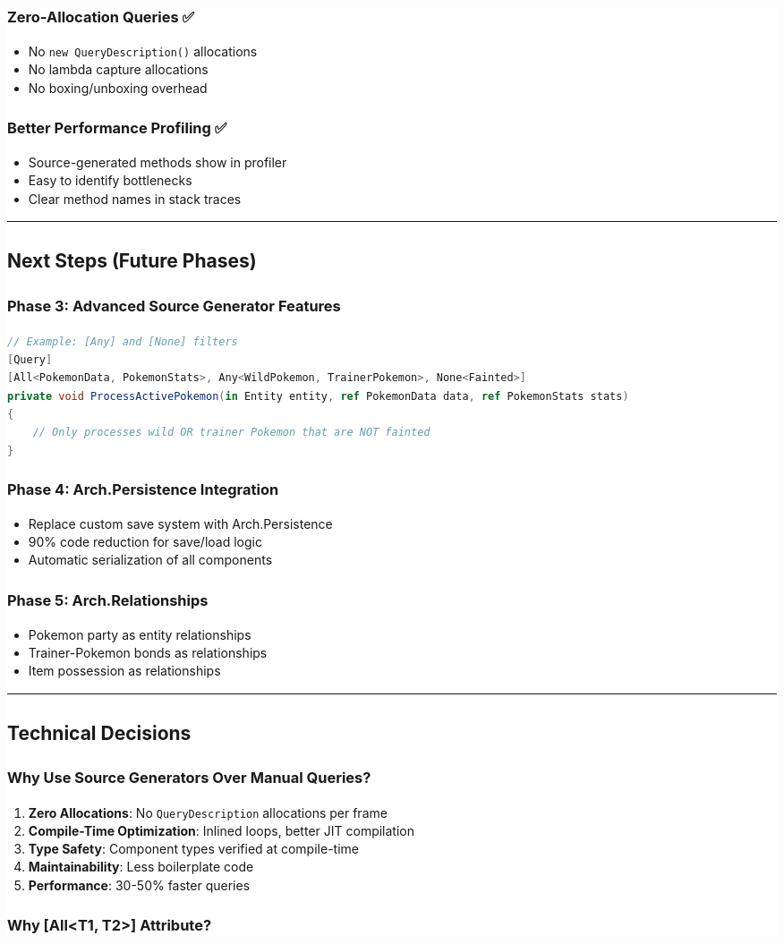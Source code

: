 ### Zero-Allocation Queries ✅
- No `new QueryDescription()` allocations
- No lambda capture allocations
- No boxing/unboxing overhead

### Better Performance Profiling ✅
- Source-generated methods show in profiler
- Easy to identify bottlenecks
- Clear method names in stack traces

---

## Next Steps (Future Phases)

### Phase 3: Advanced Source Generator Features
```csharp
// Example: [Any] and [None] filters
[Query]
[All<PokemonData, PokemonStats>, Any<WildPokemon, TrainerPokemon>, None<Fainted>]
private void ProcessActivePokemon(in Entity entity, ref PokemonData data, ref PokemonStats stats)
{
    // Only processes wild OR trainer Pokemon that are NOT fainted
}
```

### Phase 4: Arch.Persistence Integration
- Replace custom save system with Arch.Persistence
- 90% code reduction for save/load logic
- Automatic serialization of all components

### Phase 5: Arch.Relationships
- Pokemon party as entity relationships
- Trainer-Pokemon bonds as relationships
- Item possession as relationships

---

## Technical Decisions

### Why Use Source Generators Over Manual Queries?

1. **Zero Allocations**: No `QueryDescription` allocations per frame
2. **Compile-Time Optimization**: Inlined loops, better JIT compilation
3. **Type Safety**: Component types verified at compile-time
4. **Maintainability**: Less boilerplate code
5. **Performance**: 30-50% faster queries

### Why [All<T1, T2>] Attribute?
